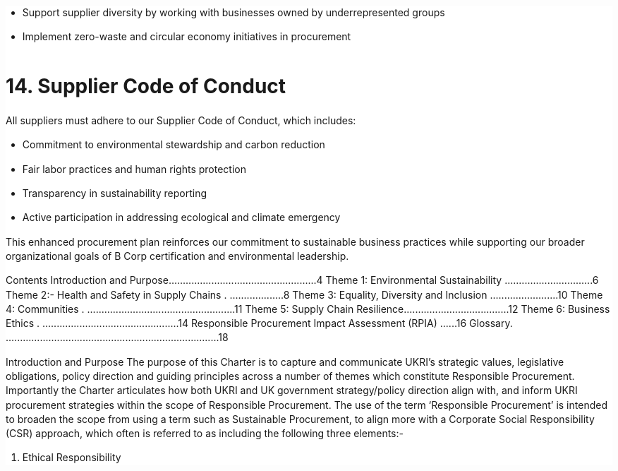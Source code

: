 - Support supplier diversity by working with businesses owned by underrepresented groups

- Implement zero-waste and circular economy initiatives in procurement

# 14. Supplier Code of Conduct

All suppliers must adhere to our Supplier Code of Conduct, which includes:

- Commitment to environmental stewardship and carbon reduction

- Fair labor practices and human rights protection

- Transparency in sustainability reporting

- Active participation in addressing ecological and climate emergency

This enhanced procurement plan reinforces our commitment to sustainable business practices while supporting our broader organizational goals of B Corp certification and environmental leadership.





Contents
Introduction and Purpose....................................................4
Theme 1: Environmental Sustainability ...............................6
Theme 2:- Health and Safety in Supply Chains . ...................8
Theme 3: Equality, Diversity and Inclusion ........................10
Theme 4: Communities . ....................................................11
Theme 5: Supply Chain Resilience.....................................12
Theme 6: Business Ethics . ................................................14
Responsible Procurement Impact Assessment (RPIA) ......16
Glossary. ...........................................................................18



Introduction and Purpose
The purpose of this Charter is to capture
and communicate UKRI’s strategic
values, legislative obligations, policy
direction and guiding principles across
a number of themes which constitute
Responsible Procurement. Importantly
the Charter articulates how both UKRI
and UK government strategy/policy
direction align with, and inform UKRI
procurement strategies within the scope
of Responsible Procurement. The use
of the term ‘Responsible Procurement’
is intended to broaden the scope from
using a term such as Sustainable
Procurement, to align more with a
Corporate Social Responsibility (CSR)
approach, which often is referred to as
including the following three elements:-

1. Ethical Responsibility
